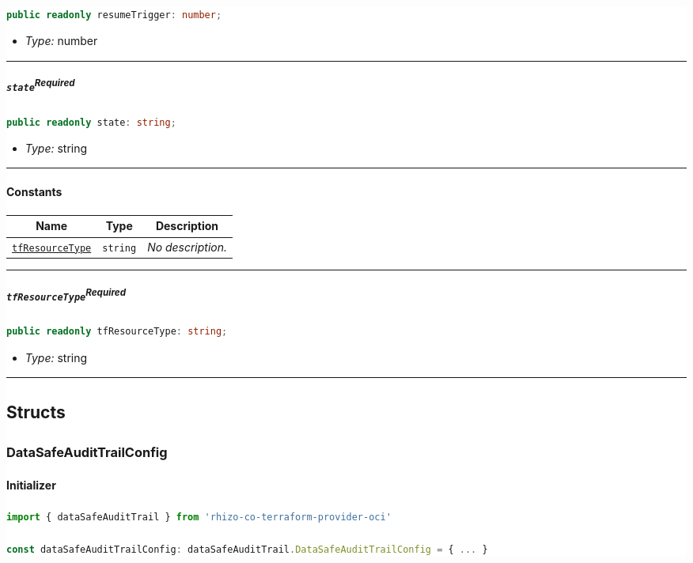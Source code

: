 ```typescript
public readonly resumeTrigger: number;
```

- *Type:* number

---

##### `state`<sup>Required</sup> <a name="state" id="rhizo-co-terraform-provider-oci.dataSafeAuditTrail.DataSafeAuditTrail.property.state"></a>

```typescript
public readonly state: string;
```

- *Type:* string

---

#### Constants <a name="Constants" id="Constants"></a>

| **Name** | **Type** | **Description** |
| --- | --- | --- |
| <code><a href="#rhizo-co-terraform-provider-oci.dataSafeAuditTrail.DataSafeAuditTrail.property.tfResourceType">tfResourceType</a></code> | <code>string</code> | *No description.* |

---

##### `tfResourceType`<sup>Required</sup> <a name="tfResourceType" id="rhizo-co-terraform-provider-oci.dataSafeAuditTrail.DataSafeAuditTrail.property.tfResourceType"></a>

```typescript
public readonly tfResourceType: string;
```

- *Type:* string

---

## Structs <a name="Structs" id="Structs"></a>

### DataSafeAuditTrailConfig <a name="DataSafeAuditTrailConfig" id="rhizo-co-terraform-provider-oci.dataSafeAuditTrail.DataSafeAuditTrailConfig"></a>

#### Initializer <a name="Initializer" id="rhizo-co-terraform-provider-oci.dataSafeAuditTrail.DataSafeAuditTrailConfig.Initializer"></a>

```typescript
import { dataSafeAuditTrail } from 'rhizo-co-terraform-provider-oci'

const dataSafeAuditTrailConfig: dataSafeAuditTrail.DataSafeAuditTrailConfig = { ... }
```
